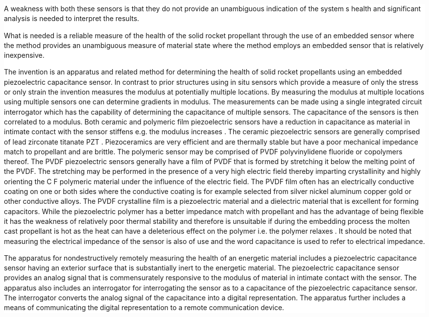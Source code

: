 A weakness with both these sensors is that they do not provide an unambiguous indication of the system s health and significant analysis is needed to interpret the results.

What is needed is a reliable measure of the health of the solid rocket propellant through the use of an embedded sensor where the method provides an unambiguous measure of material state where the method employs an embedded sensor that is relatively inexpensive.

The invention is an apparatus and related method for determining the health of solid rocket propellants using an embedded piezoelectric capacitance sensor. In contrast to prior structures using in situ sensors which provide a measure of only the stress or only strain the invention measures the modulus at potentially multiple locations. By measuring the modulus at multiple locations using multiple sensors one can determine gradients in modulus. The measurements can be made using a single integrated circuit interrogator which has the capability of determining the capacitance of multiple sensors. The capacitance of the sensors is then correlated to a modulus. Both ceramic and polymeric film piezoelectric sensors have a reduction in capacitance as material in intimate contact with the sensor stiffens e.g. the modulus increases . The ceramic piezoelectric sensors are generally comprised of lead zirconate titanate PZT . Piezoceramics are very efficient and are thermally stable but have a poor mechanical impedance match to propellant and are brittle. The polymeric sensor may be comprised of PVDF polyvinylidene fluoride or copolymers thereof. The PVDF piezoelectric sensors generally have a film of PVDF that is formed by stretching it below the melting point of the PVDF. The stretching may be performed in the presence of a very high electric field thereby imparting crystallinity and highly orienting the C F polymeric material under the influence of the electric field. The PVDF film often has an electrically conductive coating on one or both sides where the conductive coating is for example selected from silver nickel aluminum copper gold or other conductive alloys. The PVDF crystalline film is a piezoelectric material and a dielectric material that is excellent for forming capacitors. While the piezoelectric polymer has a better impedance match with propellant and has the advantage of being flexible it has the weakness of relatively poor thermal stability and therefore is unsuitable if during the embedding process the molten cast propellant is hot as the heat can have a deleterious effect on the polymer i.e. the polymer relaxes . It should be noted that measuring the electrical impedance of the sensor is also of use and the word capacitance is used to refer to electrical impedance.

The apparatus for nondestructively remotely measuring the health of an energetic material includes a piezoelectric capacitance sensor having an exterior surface that is substantially inert to the energetic material. The piezoelectric capacitance sensor provides an analog signal that is commensurately responsive to the modulus of material in intimate contact with the sensor. The apparatus also includes an interrogator for interrogating the sensor as to a capacitance of the piezoelectric capacitance sensor. The interrogator converts the analog signal of the capacitance into a digital representation. The apparatus further includes a means of communicating the digital representation to a remote communication device.
